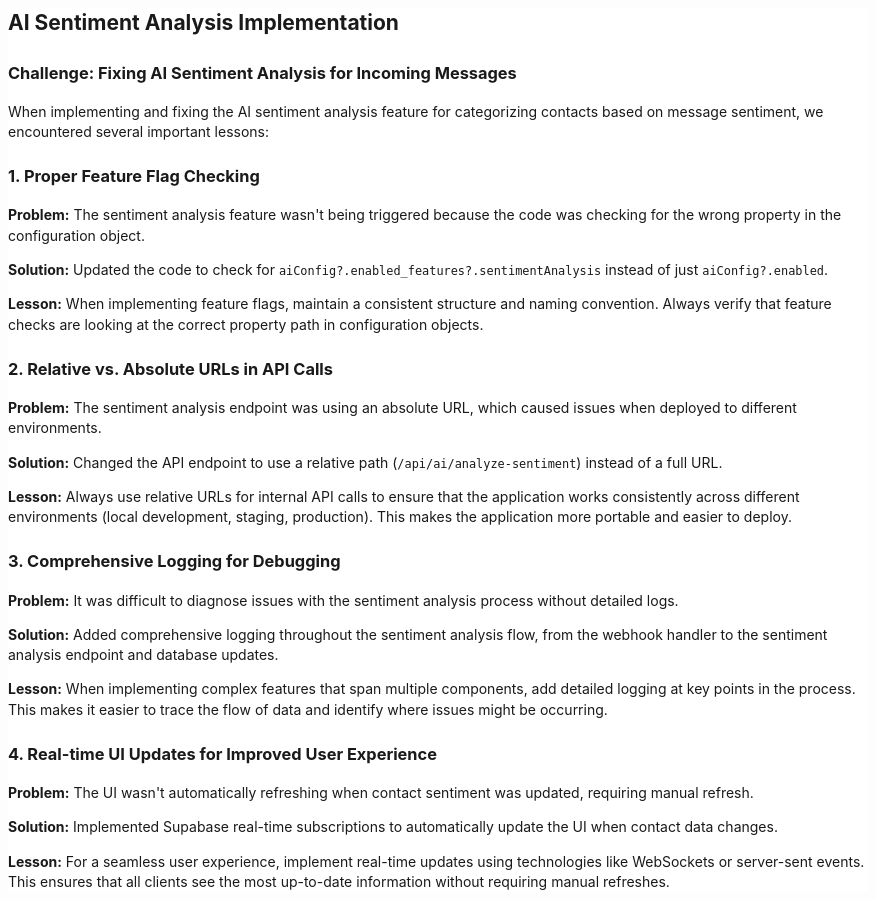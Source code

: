 ## AI Sentiment Analysis Implementation

### Challenge: Fixing AI Sentiment Analysis for Incoming Messages

When implementing and fixing the AI sentiment analysis feature for categorizing contacts based on message sentiment, we encountered several important lessons:

### 1. Proper Feature Flag Checking

**Problem:** The sentiment analysis feature wasn't being triggered because the code was checking for the wrong property in the configuration object.

**Solution:** Updated the code to check for `aiConfig?.enabled_features?.sentimentAnalysis` instead of just `aiConfig?.enabled`.

**Lesson:** When implementing feature flags, maintain a consistent structure and naming convention. Always verify that feature checks are looking at the correct property path in configuration objects.

### 2. Relative vs. Absolute URLs in API Calls

**Problem:** The sentiment analysis endpoint was using an absolute URL, which caused issues when deployed to different environments.

**Solution:** Changed the API endpoint to use a relative path (`/api/ai/analyze-sentiment`) instead of a full URL.

**Lesson:** Always use relative URLs for internal API calls to ensure that the application works consistently across different environments (local development, staging, production). This makes the application more portable and easier to deploy.

### 3. Comprehensive Logging for Debugging

**Problem:** It was difficult to diagnose issues with the sentiment analysis process without detailed logs.

**Solution:** Added comprehensive logging throughout the sentiment analysis flow, from the webhook handler to the sentiment analysis endpoint and database updates.

**Lesson:** When implementing complex features that span multiple components, add detailed logging at key points in the process. This makes it easier to trace the flow of data and identify where issues might be occurring.

### 4. Real-time UI Updates for Improved User Experience

**Problem:** The UI wasn't automatically refreshing when contact sentiment was updated, requiring manual refresh.

**Solution:** Implemented Supabase real-time subscriptions to automatically update the UI when contact data changes.

**Lesson:** For a seamless user experience, implement real-time updates using technologies like WebSockets or server-sent events. This ensures that all clients see the most up-to-date information without requiring manual refreshes.
